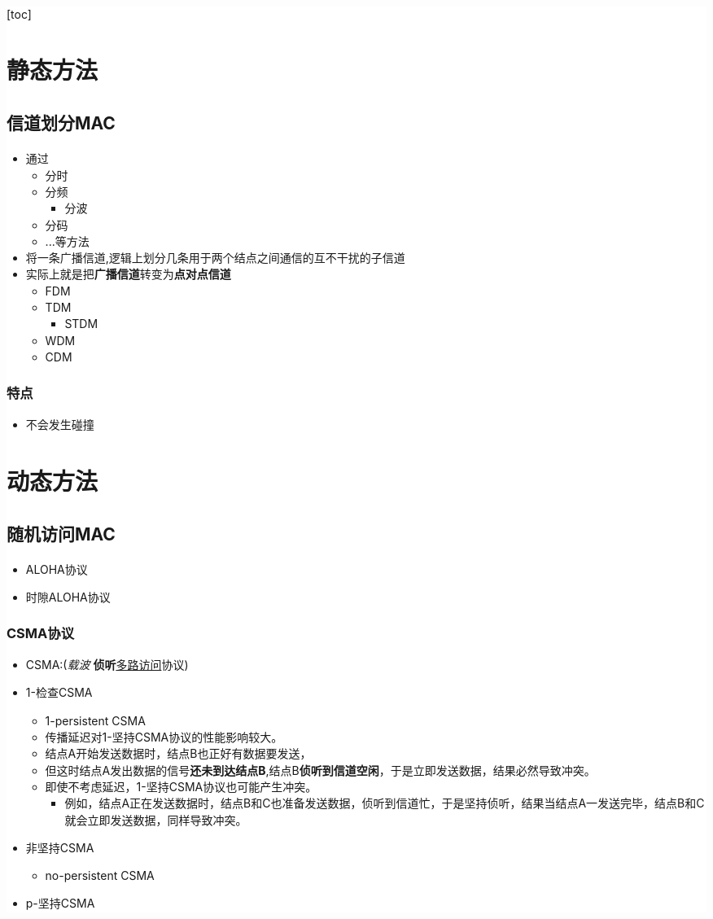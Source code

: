 [toc]



# 静态方法

## 信道划分MAC

- 通过
  - 分时
  - 分频
    - 分波
  - 分码
  - ...等方法
- 将一条广播信道,逻辑上划分几条用于两个结点之间通信的互不干扰的子信道
- 实际上就是把**广播信道**转变为**点对点信道**
  - FDM
  - TDM
    - STDM
  - WDM
  - CDM

### 特点

- 不会发生碰撞

# 动态方法

## 随机访问MAC

- ALOHA协议

- 时隙ALOHA协议


### CSMA协议

- CSMA:(*载波* **侦听**<u>多路访问</u>协议)

- 1-检查CSMA

  - 1-persistent CSMA
  - 传播延迟对1-坚持CSMA协议的性能影响较大。
  - 结点A开始发送数据时，结点B也正好有数据要发送，
  - 但这时结点A发出数据的信号**还未到达结点B**,结点B**侦听到信道空闲**，于是立即发送数据，结果必然导致冲突。
  - 即使不考虑延迟，1-坚持CSMA协议也可能产生冲突。
    - 例如，结点A正在发送数据时，结点B和C也准备发送数据，侦听到信道忙，于是坚持侦听，结果当结点A一发送完毕，结点B和C就会立即发送数据，同样导致冲突。

- 非坚持CSMA

  - no-persistent CSMA

- p-坚持CSMA
